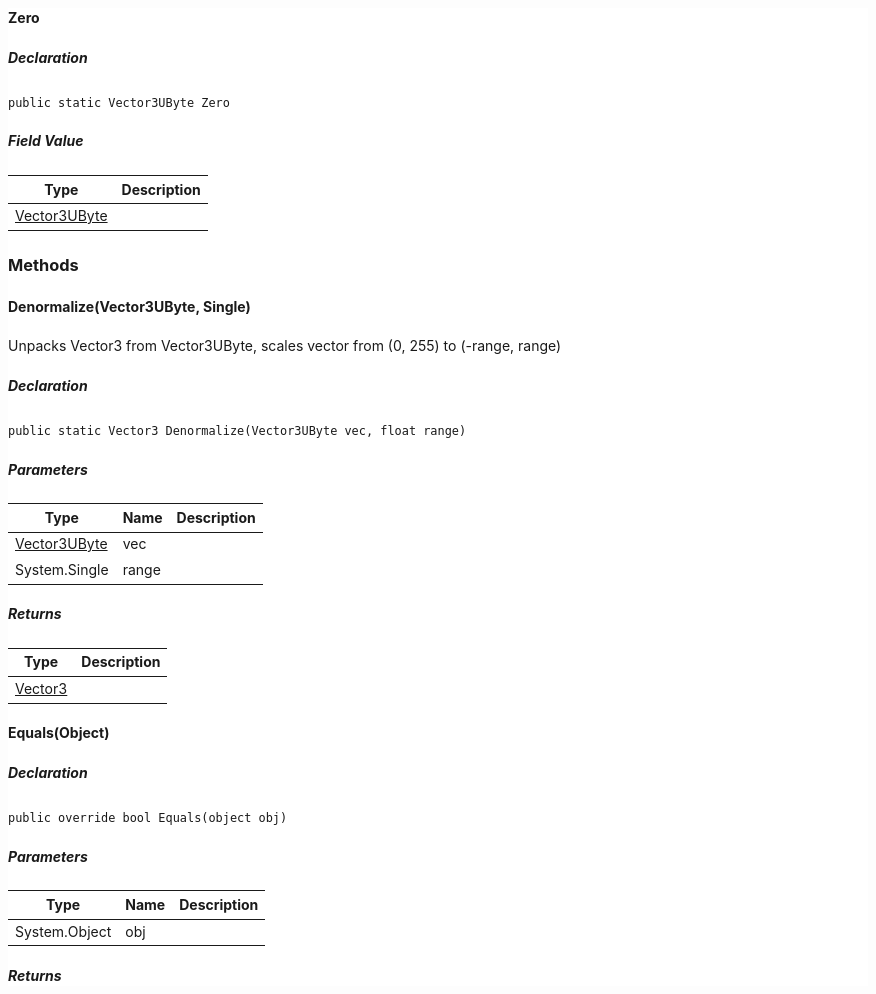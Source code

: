 #### Zero

##### Declaration

```
public static Vector3UByte Zero
```

##### Field Value

| Type | Description |
| --- | --- |
| [Vector3UByte](https://keensoftwarehouse.github.io/SpaceEngineersModAPI/api/VRageMath.Vector3UByte.html) |     |

### Methods

#### Denormalize(Vector3UByte, Single)

Unpacks Vector3 from Vector3UByte, scales vector from (0, 255) to (-range, range)

##### Declaration

```
public static Vector3 Denormalize(Vector3UByte vec, float range)
```

##### Parameters

| Type | Name | Description |
| --- | --- | --- |
| [Vector3UByte](https://keensoftwarehouse.github.io/SpaceEngineersModAPI/api/VRageMath.Vector3UByte.html) | vec |     |
| System.Single | range |     |

##### Returns

| Type | Description |
| --- | --- |
| [Vector3](https://keensoftwarehouse.github.io/SpaceEngineersModAPI/api/VRageMath.Vector3.html) |     |

#### Equals(Object)

##### Declaration

```
public override bool Equals(object obj)
```

##### Parameters

| Type | Name | Description |
| --- | --- | --- |
| System.Object | obj |     |

##### Returns
